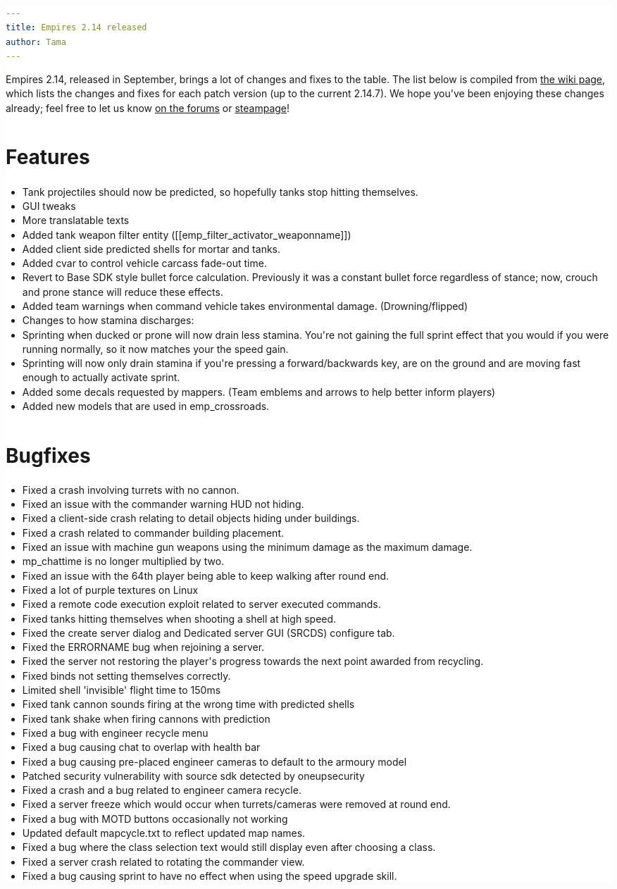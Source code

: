 ```yaml
---
title: Empires 2.14 released
author: Tama
---
```


Empires 2.14, released in September, brings a lot of changes and fixes to the table. The list below is compiled from [the wiki page](https://wiki.empiresmod.com/Version/2.14.x), which lists the changes and fixes for each patch version (up to the current 2.14.7). We hope you've been enjoying these changes already; feel free to let us know [on the forums](https://forums.empiresmod.com/index.php?threads/2-14-released.21061/) or [steampage](http://steamcommunity.com/app/17740)!

# Features
* Tank projectiles should now be predicted, so hopefully tanks stop hitting themselves.
* GUI tweaks
* More translatable texts
* Added tank weapon filter entity ([[emp_filter_activator_weaponname]])
* Added client side predicted shells for mortar and tanks.
* Added cvar to control vehicle carcass fade-out time.
* Revert to Base SDK style bullet force calculation. Previously it was a constant bullet force regardless of stance; now, crouch and prone stance will reduce these effects.
* Added team warnings when command vehicle takes environmental damage. (Drowning/flipped)
* Changes to how stamina discharges:
* Sprinting when ducked or prone will now drain less stamina. You're not gaining the full sprint effect that you would if you were running normally, so it now matches your the speed gain.
* Sprinting will now only drain stamina if you're pressing a forward/backwards key, are on the ground and are moving fast enough to actually activate sprint.
* Added some decals requested by mappers. (Team emblems and arrows to help better inform players)
* Added new models that are used in emp_crossroads.

# Bugfixes
* Fixed a crash involving turrets with no cannon.
* Fixed an issue with the commander warning HUD not hiding.
* Fixed a client-side crash relating to detail objects hiding under buildings.
* Fixed a crash related to commander building placement.
* Fixed an issue with machine gun weapons using the minimum damage as the maximum damage.
* mp_chattime is no longer multiplied by two.
* Fixed an issue with the 64th player being able to keep walking after round end.
* Fixed a lot of purple textures on Linux
* Fixed a remote code execution exploit related to server executed commands.
* Fixed tanks hitting themselves when shooting a shell at high speed.
* Fixed the create server dialog and Dedicated server GUI (SRCDS) configure tab.
* Fixed the ERRORNAME bug when rejoining a server.
* Fixed the server not restoring the player's progress towards the next point awarded from recycling.
* Fixed binds not setting themselves correctly.
* Limited shell 'invisible' flight time to 150ms
* Fixed tank cannon sounds firing at the wrong time with predicted shells
* Fixed tank shake when firing cannons with prediction
* Fixed a bug with engineer recycle menu
* Fixed a bug causing chat to overlap with health bar
* Fixed a bug causing pre-placed engineer cameras to default to the armoury model
* Patched security vulnerability with source sdk detected by oneupsecurity
* Fixed a crash and a bug related to engineer camera recycle.
* Fixed a server freeze which would occur when turrets/cameras were removed at round end.
* Fixed a bug with MOTD buttons occasionally not working
* Updated default mapcycle.txt to reflect updated map names.
* Fixed a bug where the class selection text would still display even after choosing a class.
* Fixed a server crash related to rotating the commander view.
* Fixed a bug causing sprint to have no effect when using the speed upgrade skill.
